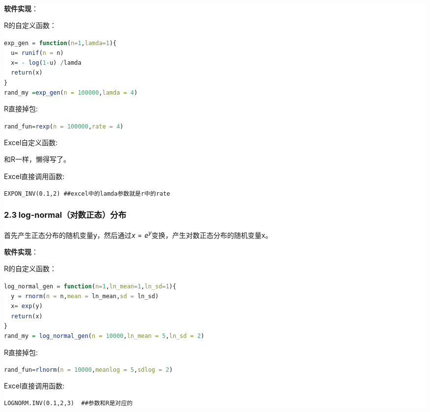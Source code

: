 **软件实现**：

R的自定义函数：

```r
exp_gen = function(n=1,lamda=1){
  u= runif(n = n)
  x= - log(1-u) /lamda
  return(x)
}
rand_my =exp_gen(n = 100000,lamda = 4)
```

R直接掉包:

```r
rand_fun=rexp(n = 100000,rate = 4)
```

Excel自定义函数:

和R一样，懒得写了。

Excel直接调用函数:

```
EXPON_INV(0.1,2) ##excel中的lamda参数就是r中的rate
```



### 2.3 log-normal（对数正态）分布

首先产生正态分布的随机变量y，然后通过$x=e^y$变换，产生对数正态分布的随机变量x。

**软件实现**：

R的自定义函数：

```r
log_normal_gen = function(n=1,ln_mean=1,ln_sd=1){
  y = rnorm(n = n,mean = ln_mean,sd = ln_sd)
  x= exp(y)
  return(x)
}
rand_my = log_normal_gen(n = 10000,ln_mean = 5,ln_sd = 2)
```

R直接掉包:

```r
rand_fun=rlnorm(n = 10000,meanlog = 5,sdlog = 2)
```


Excel直接调用函数:

```
LOGNORM.INV(0.1,2,3)  ##参数和R是对应的
```


